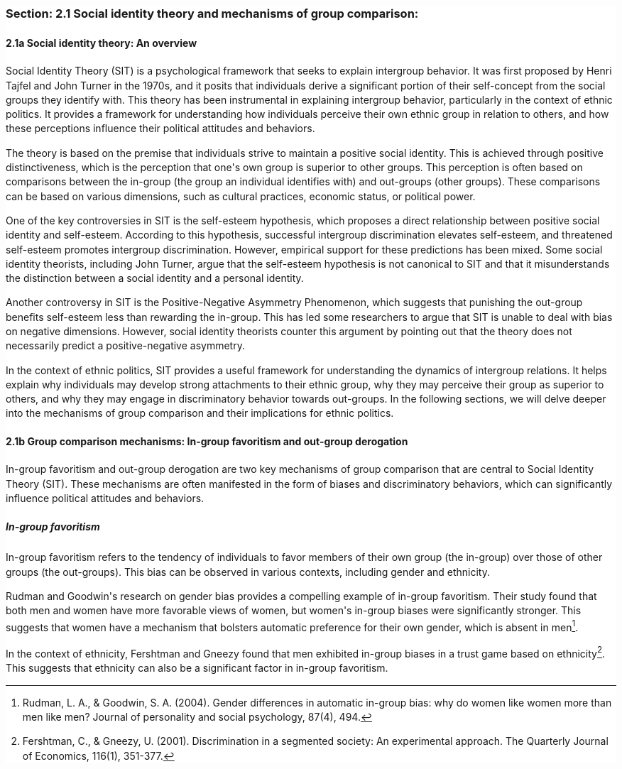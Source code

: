 ### Section: 2.1 Social identity theory and mechanisms of group comparison:
#### 2.1a Social identity theory: An overview
Social Identity Theory (SIT) is a psychological framework that seeks to explain intergroup behavior. It was first proposed by Henri Tajfel and John Turner in the 1970s, and it posits that individuals derive a significant portion of their self-concept from the social groups they identify with. This theory has been instrumental in explaining intergroup behavior, particularly in the context of ethnic politics. It provides a framework for understanding how individuals perceive their own ethnic group in relation to others, and how these perceptions influence their political attitudes and behaviors.

The theory is based on the premise that individuals strive to maintain a positive social identity. This is achieved through positive distinctiveness, which is the perception that one's own group is superior to other groups. This perception is often based on comparisons between the in-group (the group an individual identifies with) and out-groups (other groups). These comparisons can be based on various dimensions, such as cultural practices, economic status, or political power.

One of the key controversies in SIT is the self-esteem hypothesis, which proposes a direct relationship between positive social identity and self-esteem. According to this hypothesis, successful intergroup discrimination elevates self-esteem, and threatened self-esteem promotes intergroup discrimination. However, empirical support for these predictions has been mixed. Some social identity theorists, including John Turner, argue that the self-esteem hypothesis is not canonical to SIT and that it misunderstands the distinction between a social identity and a personal identity.

Another controversy in SIT is the Positive-Negative Asymmetry Phenomenon, which suggests that punishing the out-group benefits self-esteem less than rewarding the in-group. This has led some researchers to argue that SIT is unable to deal with bias on negative dimensions. However, social identity theorists counter this argument by pointing out that the theory does not necessarily predict a positive-negative asymmetry.

In the context of ethnic politics, SIT provides a useful framework for understanding the dynamics of intergroup relations. It helps explain why individuals may develop strong attachments to their ethnic group, why they may perceive their group as superior to others, and why they may engage in discriminatory behavior towards out-groups. In the following sections, we will delve deeper into the mechanisms of group comparison and their implications for ethnic politics.

#### 2.1b Group comparison mechanisms: In-group favoritism and out-group derogation
In-group favoritism and out-group derogation are two key mechanisms of group comparison that are central to Social Identity Theory (SIT). These mechanisms are often manifested in the form of biases and discriminatory behaviors, which can significantly influence political attitudes and behaviors.

##### In-group favoritism
In-group favoritism refers to the tendency of individuals to favor members of their own group (the in-group) over those of other groups (the out-groups). This bias can be observed in various contexts, including gender and ethnicity.

Rudman and Goodwin's research on gender bias provides a compelling example of in-group favoritism. Their study found that both men and women have more favorable views of women, but women's in-group biases were significantly stronger. This suggests that women have a mechanism that bolsters automatic preference for their own gender, which is absent in men[^1^].

In the context of ethnicity, Fershtman and Gneezy found that men exhibited in-group biases in a trust game based on ethnicity[^2^]. This suggests that ethnicity can also be a significant factor in in-group favoritism.


[^1^]: Rudman, L. A., & Goodwin, S. A. (2004). Gender differences in automatic in-group bias: why do women like women more than men like men? Journal of personality and social psychology, 87(4), 494.
[^2^]: Fershtman, C., & Gneezy, U. (2001). Discrimination in a segmented society: An experimental approach. The Quarterly Journal of Economics, 116(1), 351-377.
[^3^]: Van Vugt, M., De Cremer, D., & Janssen, D. P. (2007). Gender differences in cooperation and competition: The male-warrior hypothesis. Psychological science, 18(1), 19-23.
[^4^]: Coleman, V. H., & Carter, M. M. (2007). Biracial self-identification: Impact on trait anxiety, social anxiety, and depression. Identity: An International Journal of Theory and Research, 7(2), 103-114.
[^5^]: Boyer, P., Liénard, P., & McCorkle, W. W. (2008). Ritual, Memory, and Death: Comparative Perspectives on Cameroonian Rituals of Mourning. Current Anthropology, 49(2), 281-303.
[^6^]: Güney, Y. (1982). Yol. Turkey: Cactus Film.
[^6^]: Greenberg, J., Pyszczynski, T., Solomon, S., Rosenblatt, A., Veeder, M., Kirkland, S., & Lyon, D. (1990). Evidence for terror management theory II: The effects of mortality salience on reactions to those who threaten or bolster the cultural worldview. Journal of Personality and Social Psychology, 58(2), 308–318.
[^7^]: Goffman, E. (1963). Stigma: Notes on the Management of Spoiled Identity. Prentice-Hall.
[^8^]: Major, B., & O'Brien, L. T. (2005). The social psychology of stigma. Annual review of psychology, 56, 393-421.
[^9^]: Pettigrew, T. F., & Tropp, L. R. (2006). A meta-analytic test of intergroup contact theory. Journal of Personality and Social Psychology, 90(5), 751–783. https://doi.org/10.1037/0022-3514.90.5.751
[^10^]: Allport, G. W. (1954). The nature of prejudice. Addison-Wesley.
[^11^]: Pettigrew, T. F., & Tropp, L. R. (2006). A meta-analytic test of intergroup contact theory. Journal of Personality and Social Psychology, 90(5), 751–783.
[^12^]: Allport, G. W. (1954). The nature of prejudice. Reading, MA: Addison-Wesley.